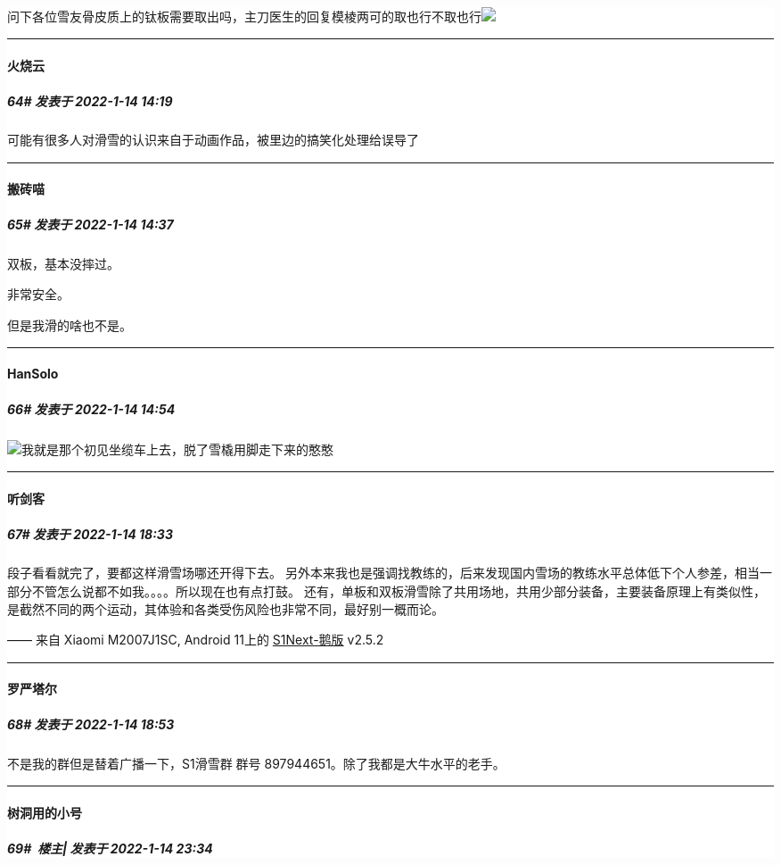 问下各位雪友骨皮质上的钛板需要取出吗，主刀医生的回复模棱两可的取也行不取也行<img src="https://static.saraba1st.com/image/smiley/face2017/226.png" referrerpolicy="no-referrer">

*****

####  火烧云  
##### 64#       发表于 2022-1-14 14:19

可能有很多人对滑雪的认识来自于动画作品，被里边的搞笑化处理给误导了



*****

####  搬砖喵  
##### 65#       发表于 2022-1-14 14:37

双板，基本没摔过。

非常安全。

但是我滑的啥也不是。



*****

####  HanSolo  
##### 66#       发表于 2022-1-14 14:54

<img src="https://static.saraba1st.com/image/smiley/face2017/003.png" referrerpolicy="no-referrer">我就是那个初见坐缆车上去，脱了雪橇用脚走下来的憨憨



*****

####  听剑客  
##### 67#       发表于 2022-1-14 18:33

段子看看就完了，要都这样滑雪场哪还开得下去。
另外本来我也是强调找教练的，后来发现国内雪场的教练水平总体低下个人参差，相当一部分不管怎么说都不如我。。。。所以现在也有点打鼓。
还有，单板和双板滑雪除了共用场地，共用少部分装备，主要装备原理上有类似性，是截然不同的两个运动，其体验和各类受伤风险也非常不同，最好别一概而论。

—— 来自 Xiaomi M2007J1SC, Android 11上的 [S1Next-鹅版](https://github.com/ykrank/S1-Next/releases) v2.5.2



*****

####  罗严塔尔  
##### 68#       发表于 2022-1-14 18:53

不是我的群但是替着广播一下，S1滑雪群 群号 897944651。除了我都是大牛水平的老手。



*****

####  树洞用的小号  
##### 69#         楼主| 发表于 2022-1-14 23:34
